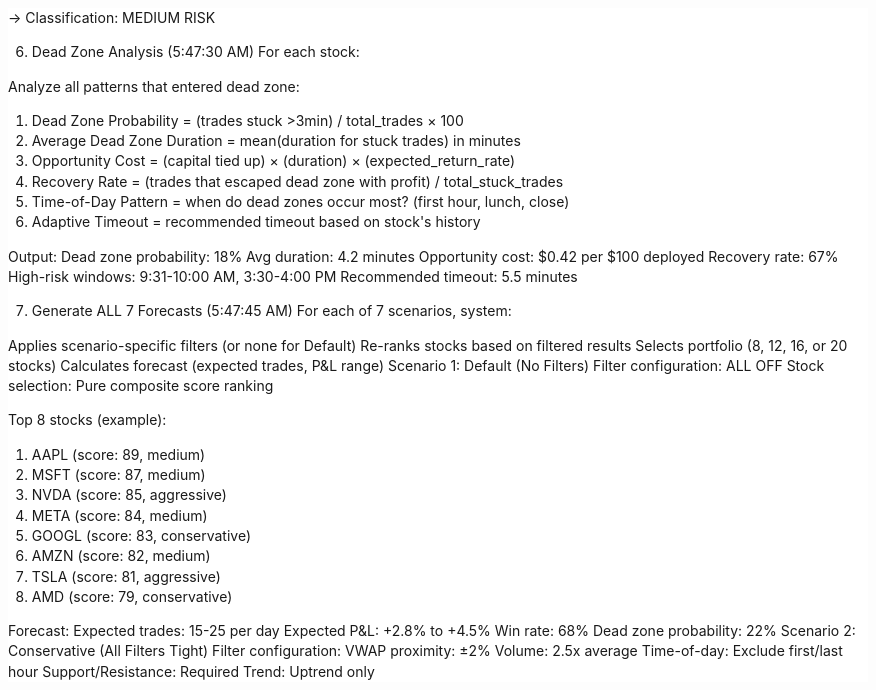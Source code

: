   → Classification: MEDIUM RISK


6. Dead Zone Analysis (5:47:30 AM)
For each stock:

Analyze all patterns that entered dead zone:
  
  1. Dead Zone Probability
     = (trades stuck >3min) / total_trades × 100
  2. Average Dead Zone Duration
     = mean(duration for stuck trades) in minutes
  3. Opportunity Cost
     = (capital tied up) × (duration) × (expected_return_rate)
  4. Recovery Rate
     = (trades that escaped dead zone with profit) / total_stuck_trades
  5. Time-of-Day Pattern
     = when do dead zones occur most? (first hour, lunch, close)
  6. Adaptive Timeout
     = recommended timeout based on stock's history

Output:
Dead zone probability: 18%
Avg duration: 4.2 minutes
Opportunity cost: $0.42 per $100 deployed
Recovery rate: 67%
High-risk windows: 9:31-10:00 AM, 3:30-4:00 PM
Recommended timeout: 5.5 minutes

7. Generate ALL 7 Forecasts (5:47:45 AM)
For each of 7 scenarios, system:

Applies scenario-specific filters (or none for Default)
Re-ranks stocks based on filtered results
Selects portfolio (8, 12, 16, or 20 stocks)
Calculates forecast (expected trades, P&L range)
Scenario 1: Default (No Filters)
Filter configuration: ALL OFF
Stock selection: Pure composite score ranking
  
Top 8 stocks (example):
  1. AAPL (score: 89, medium)
  2. MSFT (score: 87, medium)
  3. NVDA (score: 85, aggressive)
  4. META (score: 84, medium)
  5. GOOGL (score: 83, conservative)
  6. AMZN (score: 82, medium)
  7. TSLA (score: 81, aggressive)
  8. AMD (score: 79, conservative)

Forecast:
  Expected trades: 15-25 per day
  Expected P&L: +2.8% to +4.5%
  Win rate: 68%
  Dead zone probability: 22%
Scenario 2: Conservative (All Filters Tight)
Filter configuration:
  VWAP proximity: ±2%
  Volume: 2.5x average
  Time-of-day: Exclude first/last hour
  Support/Resistance: Required
  Trend: Uptrend only
